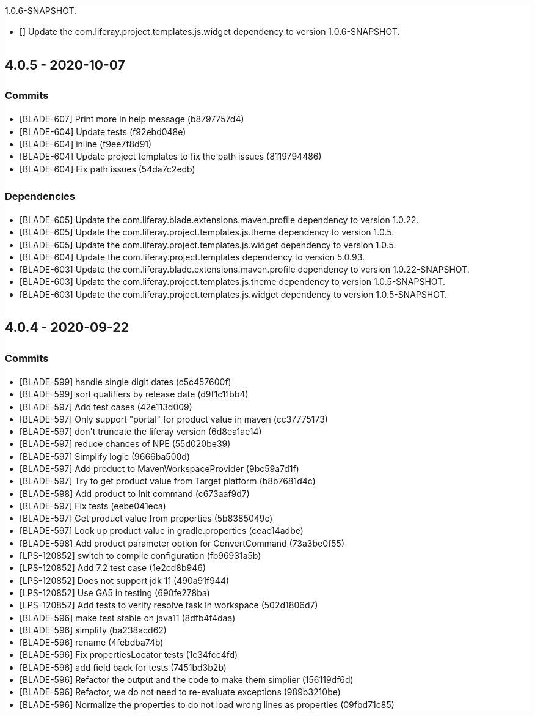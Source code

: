 1.0.6-SNAPSHOT.
- [] Update the com.liferay.project.templates.js.widget dependency to version
1.0.6-SNAPSHOT.

## 4.0.5 - 2020-10-07

### Commits
- [BLADE-607] Print more in help message (b8797757d4)
- [BLADE-604] Update tests (f92ebd048e)
- [BLADE-604] inline (f9ee7f8d91)
- [BLADE-604] Update project templates to fix the path issues (8119794486)
- [BLADE-604] Fix path issues (54da7c2edb)

### Dependencies
- [BLADE-605] Update the com.liferay.blade.extensions.maven.profile dependency
to version 1.0.22.
- [BLADE-605] Update the com.liferay.project.templates.js.theme dependency to
version 1.0.5.
- [BLADE-605] Update the com.liferay.project.templates.js.widget dependency to
version 1.0.5.
- [BLADE-604] Update the com.liferay.project.templates dependency to version
5.0.93.
- [BLADE-603] Update the com.liferay.blade.extensions.maven.profile dependency
to version 1.0.22-SNAPSHOT.
- [BLADE-603] Update the com.liferay.project.templates.js.theme dependency to
version 1.0.5-SNAPSHOT.
- [BLADE-603] Update the com.liferay.project.templates.js.widget dependency to
version 1.0.5-SNAPSHOT.

## 4.0.4 - 2020-09-22

### Commits
- [BLADE-599] handle single digit dates (c5c457600f)
- [BLADE-599] sort qualifiers by release date (d9f1c11bb4)
- [BLADE-597] Add test cases (42e113d009)
- [BLADE-597] Only support "portal" for product value in maven (cc37775173)
- [BLADE-597] don't truncate the liferay version (6d8ea1ae14)
- [BLADE-597] reduce chances of NPE (55d020be39)
- [BLADE-597] Simplify logic (9666ba500d)
- [BLADE-597] Add product to MavenWorkspaceProvider (9bc59a7d1f)
- [BLADE-597] Try to get product value from Target platform (b8b7681d4c)
- [BLADE-598] Add product to Init command (c673aaf9d7)
- [BLADE-597] Fix tests (eebe041eca)
- [BLADE-597] Get product value from properties (5b8385049c)
- [BLADE-597] Look up product value in gradle.properties (ceac14adbe)
- [BLADE-598] Add product parameter option for ConvertCommand (73a3be0f55)
- [LPS-120852] switch to compile configuration (fb96931a5b)
- [LPS-120852] Add 7.2 test case (1e2cd8b946)
- [LPS-120852] Does not support jdk 11 (490a91f944)
- [LPS-120852] Use GA5 in testing (690fe278ba)
- [LPS-120852] Add tests to verify resolve task in workspace (502d1806d7)
- [BLADE-596] make test stable on java11 (8dfb4f4daa)
- [BLADE-596] simplify (ba238acd62)
- [BLADE-596] rename (4febdba74b)
- [BLADE-596] Fix propertiesLocator tests (1c34fcc4fd)
- [BLADE-596] add field back for tests (7451bd3b2b)
- [BLADE-596] Refactor the output and the code to make them simplier
(156119df6d)
- [BLADE-596] Refactor, we do not need to re-evaluate exceptions (989b3210be)
- [BLADE-596] Normalize the properties to do not load wrong lines as properties
(09fbd71c85)